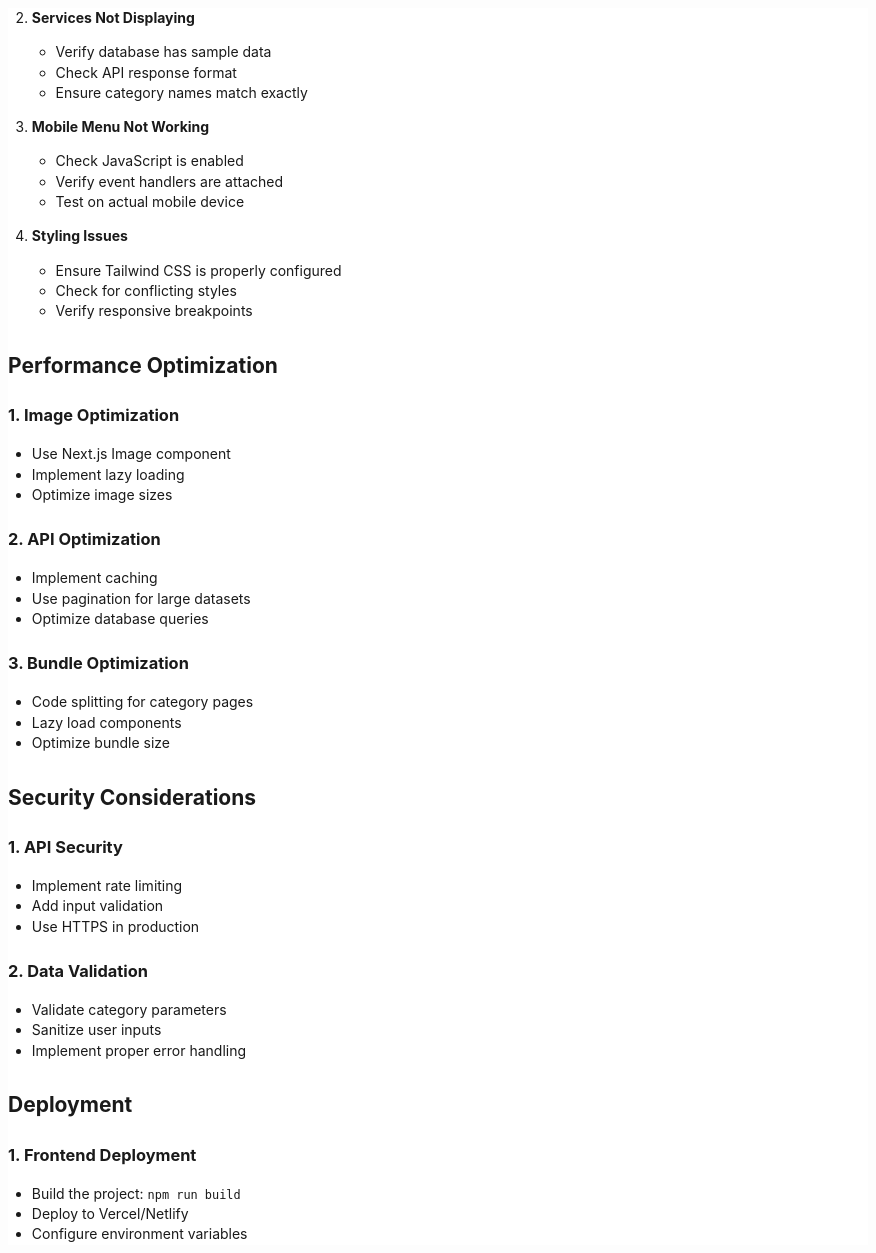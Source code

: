 2. **Services Not Displaying**
   - Verify database has sample data
   - Check API response format
   - Ensure category names match exactly

3. **Mobile Menu Not Working**
   - Check JavaScript is enabled
   - Verify event handlers are attached
   - Test on actual mobile device

4. **Styling Issues**
   - Ensure Tailwind CSS is properly configured
   - Check for conflicting styles
   - Verify responsive breakpoints

## Performance Optimization

### 1. Image Optimization
- Use Next.js Image component
- Implement lazy loading
- Optimize image sizes

### 2. API Optimization
- Implement caching
- Use pagination for large datasets
- Optimize database queries

### 3. Bundle Optimization
- Code splitting for category pages
- Lazy load components
- Optimize bundle size

## Security Considerations

### 1. API Security
- Implement rate limiting
- Add input validation
- Use HTTPS in production

### 2. Data Validation
- Validate category parameters
- Sanitize user inputs
- Implement proper error handling

## Deployment

### 1. Frontend Deployment
- Build the project: `npm run build`
- Deploy to Vercel/Netlify
- Configure environment variables
